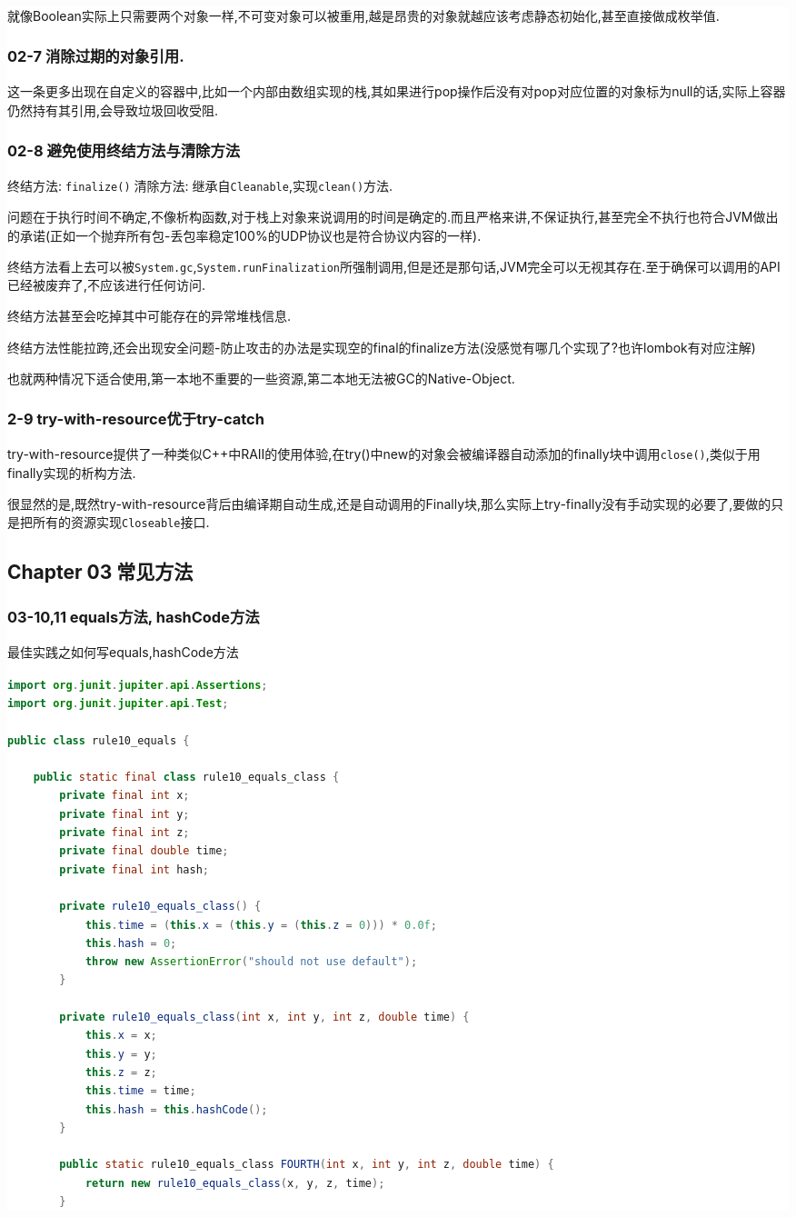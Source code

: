 就像Boolean实际上只需要两个对象一样,不可变对象可以被重用,越是昂贵的对象就越应该考虑静态初始化,甚至直接做成枚举值.

### 02-7 消除过期的对象引用.

这一条更多出现在自定义的容器中,比如一个内部由数组实现的栈,其如果进行pop操作后没有对pop对应位置的对象标为null的话,实际上容器仍然持有其引用,会导致垃圾回收受阻.

### 02-8 避免使用终结方法与清除方法

终结方法: `finalize()`
清除方法: 继承自`Cleanable`,实现`clean()`方法.

问题在于执行时间不确定,不像析构函数,对于栈上对象来说调用的时间是确定的.而且严格来讲,不保证执行,甚至完全不执行也符合JVM做出的承诺(正如一个抛弃所有包-丢包率稳定100%的UDP协议也是符合协议内容的一样).

终结方法看上去可以被`System.gc`,`System.runFinalization`所强制调用,但是还是那句话,JVM完全可以无视其存在.至于确保可以调用的API已经被废弃了,不应该进行任何访问.

终结方法甚至会吃掉其中可能存在的异常堆栈信息.

终结方法性能拉跨,还会出现安全问题-防止攻击的办法是实现空的final的finalize方法(没感觉有哪几个实现了?也许lombok有对应注解)

也就两种情况下适合使用,第一本地不重要的一些资源,第二本地无法被GC的Native-Object.

### 2-9 try-with-resource优于try-catch

try-with-resource提供了一种类似C++中RAII的使用体验,在try()中new的对象会被编译器自动添加的finally块中调用`close()`,类似于用finally实现的析构方法.

很显然的是,既然try-with-resource背后由编译期自动生成,还是自动调用的Finally块,那么实际上try-finally没有手动实现的必要了,要做的只是把所有的资源实现`Closeable`接口.

## Chapter 03 常见方法

### 03-10,11 equals方法, hashCode方法

最佳实践之如何写equals,hashCode方法

``` java
import org.junit.jupiter.api.Assertions;
import org.junit.jupiter.api.Test;

public class rule10_equals {

    public static final class rule10_equals_class {
        private final int x;
        private final int y;
        private final int z;
        private final double time;
        private final int hash;

        private rule10_equals_class() {
            this.time = (this.x = (this.y = (this.z = 0))) * 0.0f;
            this.hash = 0;
            throw new AssertionError("should not use default");
        }

        private rule10_equals_class(int x, int y, int z, double time) {
            this.x = x;
            this.y = y;
            this.z = z;
            this.time = time;
            this.hash = this.hashCode();
        }

        public static rule10_equals_class FOURTH(int x, int y, int z, double time) {
            return new rule10_equals_class(x, y, z, time);
        }
```